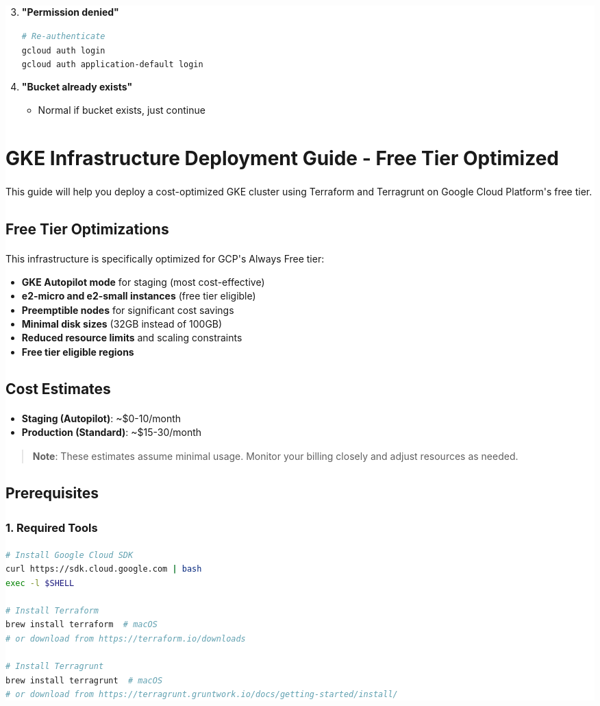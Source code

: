 3. **"Permission denied"**
   ```bash
   # Re-authenticate
   gcloud auth login
   gcloud auth application-default login
   ```

4. **"Bucket already exists"**
   - Normal if bucket exists, just continue



#  GKE Infrastructure Deployment Guide - Free Tier Optimized

This guide will help you deploy a cost-optimized GKE cluster using Terraform and Terragrunt on Google Cloud Platform's free tier.

##  Free Tier Optimizations

This infrastructure is specifically optimized for GCP's Always Free tier:

- **GKE Autopilot mode** for staging (most cost-effective)
- **e2-micro and e2-small instances** (free tier eligible)
- **Preemptible nodes** for significant cost savings
- **Minimal disk sizes** (32GB instead of 100GB)
- **Reduced resource limits** and scaling constraints
- **Free tier eligible regions**

##  Cost Estimates

- **Staging (Autopilot)**: ~$0-10/month
- **Production (Standard)**: ~$15-30/month

> **Note**: These estimates assume minimal usage. Monitor your billing closely and adjust resources as needed.

##  Prerequisites

### 1. Required Tools

```bash
# Install Google Cloud SDK
curl https://sdk.cloud.google.com | bash
exec -l $SHELL

# Install Terraform
brew install terraform  # macOS
# or download from https://terraform.io/downloads

# Install Terragrunt
brew install terragrunt  # macOS
# or download from https://terragrunt.gruntwork.io/docs/getting-started/install/
```
